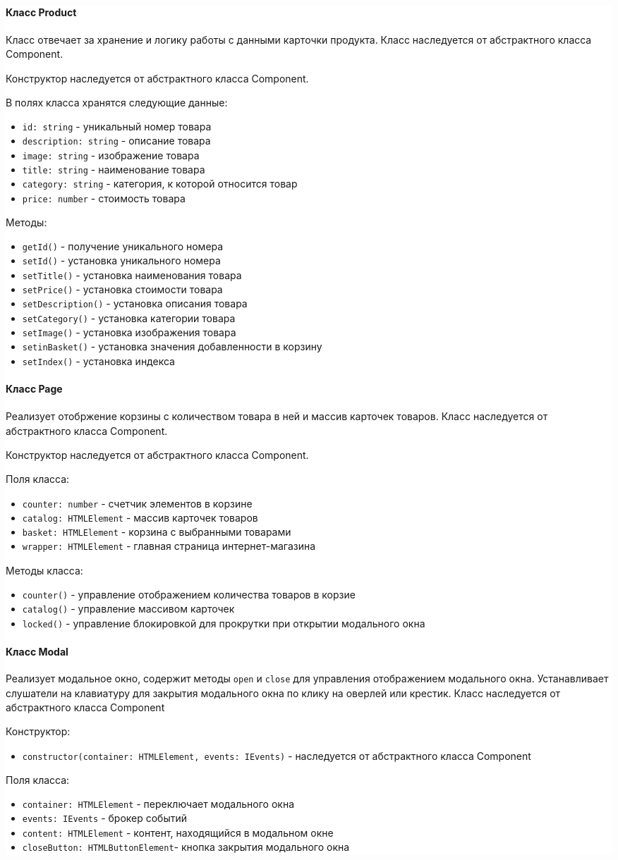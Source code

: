 #### Класс Product

Класс отвечает за хранение и логику работы с данными карточки продукта. Класс наследуется от абстрактного класса Component.

Конструктор наследуется от абстрактного класса Component.

В полях класса хранятся следующие данные:
- `id: string` - уникальный номер товара
- `description: string` - описание товара
- `image: string` - изображение товара
- `title: string` - наименование товара
- `category: string` - категория, к которой относится товар
- `price: number` - стоимость товара

Методы:
- `getId()` - получение уникального номера
- `setId()` - установка уникального номера
- `setTitle()` - установка наименования товара
- `setPrice()` - установка стоимости товара
- `setDescription()` - установка описания товара
- `setCategory()` - установка категории товара
- `setImage()` - установка изображения товара
- `setinBasket()` - установка значения добавленности в корзину
- `setIndex()` - установка индекса


#### Класс Page

Реализует отобржение корзины с количеством товара в ней и массив карточек товаров. Класс наследуется от абстрактного класса Component.

Конструктор наследуется от абстрактного класса Component.

Поля класса:
- `counter: number` - счетчик элементов в корзине
- `catalog: HTMLElement` - массив карточек товаров
- `basket: HTMLElement` - корзина с выбранными товарами
- `wrapper: HTMLElement` - главная страница интернет-магазина

Методы класса:
- `counter()` - управление отображением количества товаров в корзие
- `catalog()` - управление массивом карточек
- `locked()` - управление блокировкой для прокрутки при открытии модального окна

#### Класс Modal
Реализует модальное окно, содержит методы `open` и `close` для управления отображением модального окна. Устанавливает слушатели на клавиатуру для закрытия модального окна по клику на оверлей или крестик. Класс наследуется от абстрактного класса Component

Конструктор: 
- `constructor(container: HTMLElement, events: IEvents)` -  наследуется от абстрактного класса Component

Поля класса:
- `container: HTMLElement` - переключает модального окна
- `events: IEvents` - брокер событий
- `content: HTMLElement` - контент, находящийся в модальном окне
- `closeButton: HTMLButtonElement`- кнопка закрытия модального окна
